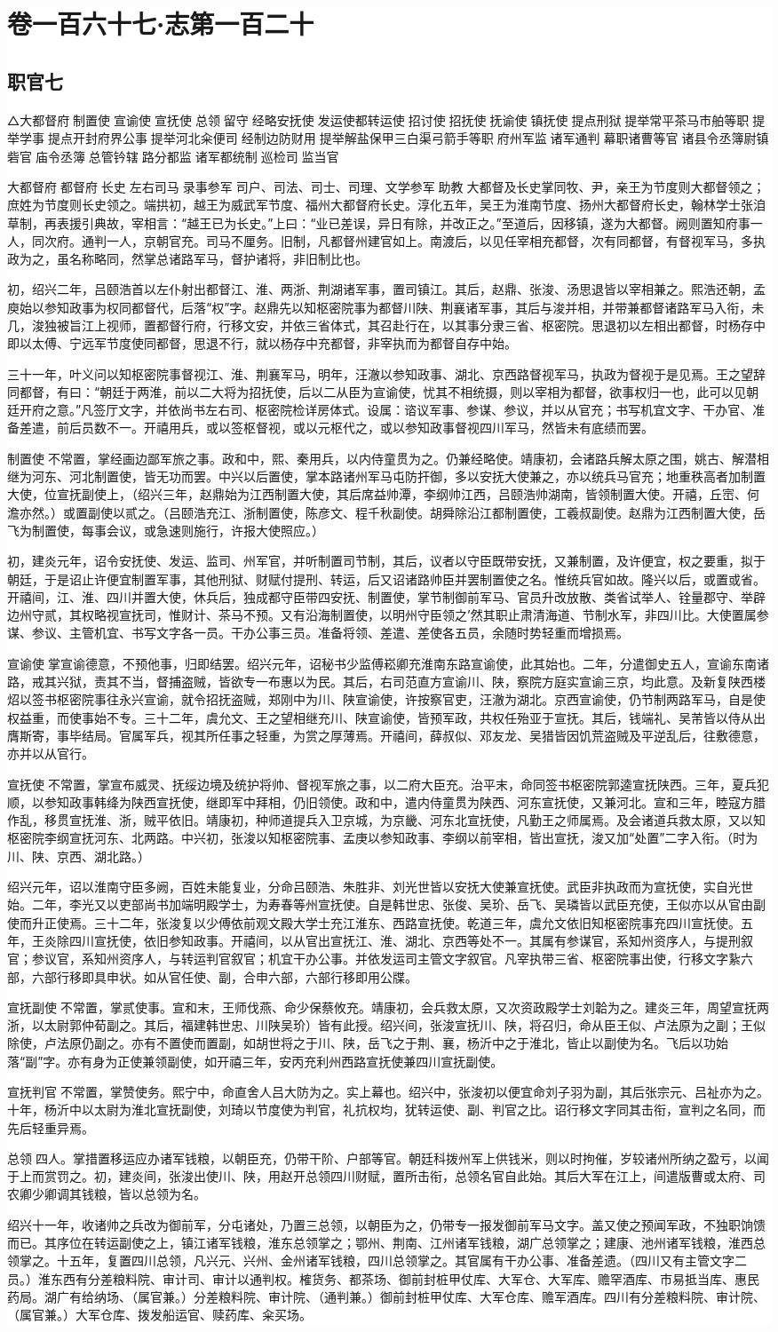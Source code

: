 # 卷一百六十七·志第一百二十

## 职官七

△大都督府 制置使 宣谕使 宣抚使 总领 留守 经略安抚使 发运使都转运使 招讨使 招抚使 抚谕使 镇抚使 提点刑狱 提举常平茶马市舶等职 提举学事 提点开封府界公事 提举河北籴便司 经制边防财用 提举解盐保甲三白渠弓箭手等职 府州军监 诸军通判 幕职诸曹等官 诸县令丞簿尉镇砦官 庙令丞簿 总管钤辖 路分都监 诸军都统制 巡检司 监当官

大都督府 都督府 长史 左右司马 录事参军 司户、司法、司士、司理、文学参军 助教 大都督及长史掌同牧、尹，亲王为节度则大都督领之；庶姓为节度则长史领之。端拱初，越王为威武军节度、福州大都督府长史。淳化五年，吴王为淮南节度、扬州大都督府长史，翰林学士张洎草制，再表援引典故，宰相言：“越王已为长史。”上曰：“业已差误，异日有除，并改正之。”至道后，因移镇，遂为大都督。阙则置知府事一人，同次府。通判一人，京朝官充。司马不厘务。旧制，凡都督州建官如上。南渡后，以见任宰相充都督，次有同都督，有督视军马，多执政为之，虽名称略同，然掌总诸路军马，督护诸将，非旧制比也。

初，绍兴二年，吕颐浩首以左仆射出都督江、淮、两浙、荆湖诸军事，置司镇江。其后，赵鼎、张浚、汤思退皆以宰相兼之。熙浩还朝，孟庾始以参知政事为权同都督代，后落“权”字。赵鼎先以知枢密院事为都督川陕、荆襄诸军事，其后与浚并相，并带兼都督诸路军马入衔，未几，浚独被旨江上视师，置都督行府，行移文安，并依三省体式，其召赴行在，以其事分隶三省、枢密院。思退初以左相出都督，时杨存中即以太傅、宁远军节度使同都督，思退不行，就以杨存中充都督，非宰执而为都督自存中始。

三十一年，叶义问以知枢密院事督视江、淮、荆襄军马，明年，汪澈以参知政事、湖北、京西路督视军马，执政为督视于是见焉。王之望辞同都督，有曰：“朝廷于两淮，前以二大将为招抚使，后以二从臣为宣谕使，忧其不相统摄，则以宰相为都督，欲事权归一也，此可以见朝廷开府之意。”凡签厅文字，并依尚书左右司、枢密院检详房体式。设属：谘议军事、参谋、参议，并以从官充；书写机宜文字、干办官、准备差遣，前后员数不一。开禧用兵，或以签枢督视，或以元枢代之，或以参知政事督视四川军马，然皆未有底绩而罢。

制置使 不常置，掌经画边鄙军旅之事。政和中，熙、秦用兵，以内侍童贯为之。仍兼经略使。靖康初，会诸路兵解太原之围，姚古、解潜相继为河东、河北制置使，皆无功而罢。中兴以后置使，掌本路诸州军马屯防扞御，多以安抚大使兼之，亦以统兵马官充；地重秩高者加制置大使，位宣抚副使上，（绍兴三年，赵鼎始为江西制置大使，其后席益帅潭，李纲帅江西，吕颐浩帅湖南，皆领制置大使。开禧，丘崈、何澹亦然。）或置副使以贰之。（吕颐浩充江、浙制置使，陈彦文、程千秋副使。胡舜除沿江都制置使，工羲叔副使。赵鼎为江西制置大使，岳飞为制置使，每事会议，或急速则施行，许报大使照应。）

初，建炎元年，诏令安抚使、发运、监司、州军官，并听制置司节制，其后，议者以守臣既带安抚，又兼制置，及许便宜，权之要重，拟于朝廷，于是诏止许便宜制置军事，其他刑狱、财赋付提刑、转运，后又诏诸路帅臣并罢制置使之名。惟统兵官如故。隆兴以后，或置或省。开禧间，江、淮、四川并置大使，休兵后，独成都守臣带四安抚、制置使，掌节制御前军马、官员升改放散、类省试举人、铨量郡守、举辟边州守贰，其权略视宣抚司，惟财计、茶马不预。又有沿海制置使，以明州守臣领之’然其职止肃清海道、节制水军，非四川比。大使置属参谋、参议、主管机宜、书写文字各一员。干办公事三员。准备将领、差遣、差使各五员，余随时势轻重而增损焉。

宣谕使 掌宣谕德意，不预他事，归即结罢。绍兴元年，诏秘书少监傅崧卿充淮南东路宣谕使，此其始也。二年，分遣御史五人，宣谕东南诸路，戒其兴狱，责其不当，督捕盗贼，皆欲专一布惠以为民。其后，右司范直方宣谕川、陕，察院方庭实宣谕三京，均此意。及新复陕西楼炤以签书枢密院事往永兴宣谕，就令招抚盗贼，郑刚中为川、陕宣谕使，许按察官吏，汪澈为湖北。京西宣谕使，仍节制两路军马，自是使权益重，而使事始不专。三十二年，虞允文、王之望相继充川、陕宣谕使，皆预军政，共权任殆亚于宣抚。其后，钱端礼、吴芾皆以侍从出膺斯寄，事毕结局。官属军兵，视其所任事之轻重，为赏之厚薄焉。开禧间，薛叔似、邓友龙、吴猎皆因饥荒盗贼及平逆乱后，往敷德意，亦并以从官行。

宣抚使 不常置，掌宣布威灵、抚绥边境及统护将帅、督视军旅之事，以二府大臣充。治平末，命同签书枢密院郭逵宣抚陕西。三年，夏兵犯顺，以参知政事韩绛为陕西宣抚使，继即军中拜相，仍旧领使。政和中，遣内侍童贯为陕西、河东宣抚使，又兼河北。宣和三年，睦寇方腊作乱，移贯宣抚淮、浙，贼平依旧。靖康初，种师道提兵入卫京城，为京畿、河东北宣抚使，凡勤王之师属焉。及会诸道兵救太原，又以知枢密院李纲宣抚河东、北两路。中兴初，张浚以知枢密院事、孟庚以参知政事、李纲以前宰相，皆出宣抚，浚又加“处置”二字入衔。（时为川、陕、京西、湖北路。）

绍兴元年，诏以淮南守臣多阙，百姓未能复业，分命吕颐浩、朱胜非、刘光世皆以安抚大使兼宣抚使。武臣非执政而为宣抚使，实自光世始。二年，李光又以吏部尚书加端明殿学士，为寿春等州宣抚使。自是韩世忠、张俊、吴玠、岳飞、吴璘皆以武臣充使，王似亦以从官由副使而升正使焉。三十二年，张浚复以少傅依前观文殿大学士充江淮东、西路宣抚使。乾道三年，虞允文依旧知枢密院事充四川宣抚使。五年，王炎除四川宣抚使，依旧参知政事。开禧间，以从官出宣抚江、淮、湖北、京西等处不一。其属有参谋官，系知州资序人，与提刑叙官；参议官，系知州资序人，与转运判官叙官；机宜干办公事。并依发运司主管文字叙官。凡宰执带三省、枢密院事出使，行移文字紥六部，六部行移即具申状。如从官任使、副，合申六部，六部行移即用公牒。

宣抚副使 不常置，掌贰使事。宣和末，王师伐燕、命少保蔡攸充。靖康初，会兵救太原，又次资政殿学士刘韐为之。建炎三年，周望宣抚两浙，以太尉郭仲荀副之。其后，福建韩世忠、川陕吴玠）皆有此授。绍兴间，张浚宣抚川、陕，将召归，命从臣王似、卢法原为之副；王似除使，卢法原仍副之。亦有不置使而置副，如胡世将之于川、陕，岳飞之于荆、襄，杨沂中之于淮北，皆止以副使为名。飞后以功始落“副”字。亦有身为正使兼领副使，如开禧三年，安丙充利州西路宣抚使兼四川宣抚副使。

宣抚判官 不常置，掌赞使务。熙宁中，命直舍人吕大防为之。实上幕也。绍兴中，张浚初以便宜命刘子羽为副，其后张宗元、吕祉亦为之。十年，杨沂中以太尉为淮北宣抚副使，刘琦以节度使为判官，礼抗权均，犹转运使、副、判官之比。诏行移文字同其击衔，宣判之名同，而先后轻重异焉。

总领 四人。掌措置移运应办诸军钱粮，以朝臣充，仍带干阶、户部等官。朝廷科拨州军上供钱米，则以时拘催，岁较诸州所纳之盈亏，以闻于上而赏罚之。初，建炎间，张浚出使川、陕，用赵开总领四川财赋，置所击衔，总领名官自此始。其后大军在江上，间遣版曹或太府、司农卿少卿调其钱粮，皆以总领为名。

绍兴十一年，收诸帅之兵改为御前军，分屯诸处，乃置三总领，以朝臣为之，仍带专一报发御前军马文字。盖又使之预闻军政，不独职饷馈而已。其序位在转运副使之上，镇江诸军钱粮，淮东总领掌之；鄂州、荆南、江州诸军钱粮，湖广总领掌之；建康、池州诸军钱粮，淮西总领掌之。十五年，复置四川总领，凡兴元、兴州、金州诸军钱粮，四川总领掌之。其官属有干办公事、准备差遗。（四川又有主管文字二员。）淮东西有分差粮料院、审计司、审计以通判权。榷货务、都茶场、御前封桩甲仗库、大军仓、大军库、赡罕酒库、市易抵当库、惠民药局。湖广有给纳场、（属官兼。）分差粮料院、审计院、（通判兼。）御前封桩甲仗库、大军仓库、赡军酒库。四川有分差粮料院、审计院、（属官兼。）大军仓库、拨发船运官、赎药库、籴买场。

